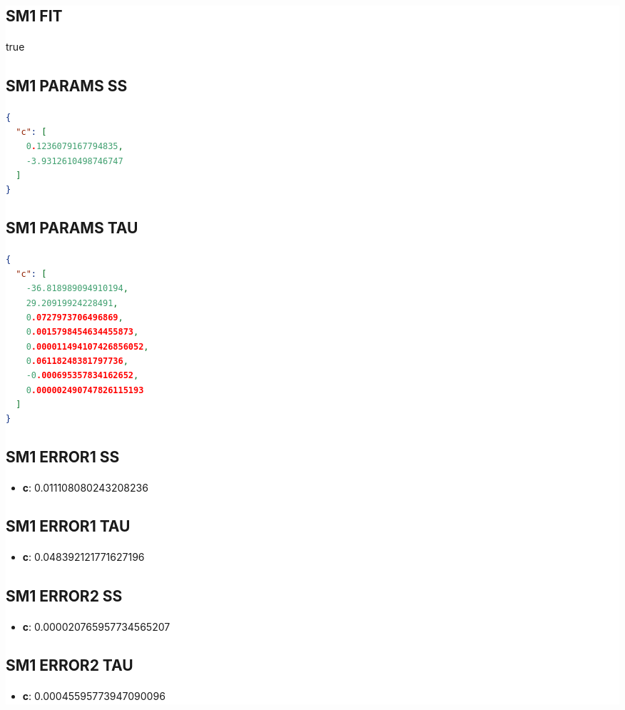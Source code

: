 ```json
```

## SM1 FIT

true

## SM1 PARAMS SS

```json
{
  "c": [
    0.1236079167794835,
    -3.9312610498746747
  ]
}
```

## SM1 PARAMS TAU

```json
{
  "c": [
    -36.818989094910194,
    29.20919924228491,
    0.0727973706496869,
    0.0015798454634455873,
    0.000011494107426856052,
    0.06118248381797736,
    -0.000695357834162652,
    0.000002490747826115193
  ]
}
```

## SM1 ERROR1 SS

- **c**: 0.011108080243208236

## SM1 ERROR1 TAU

- **c**: 0.048392121771627196

## SM1 ERROR2 SS

- **c**: 0.000020765957734565207

## SM1 ERROR2 TAU

- **c**: 0.00045595773947090096
